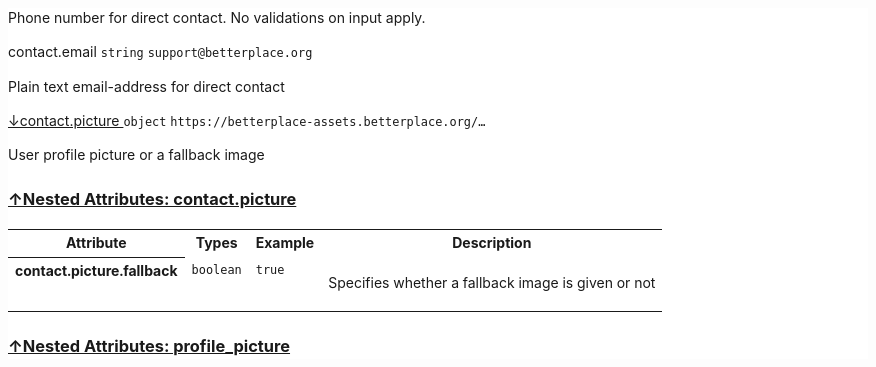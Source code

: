 Phone number for direct contact.
No validations on input apply.


</td>
    </tr>
    <tr>
      <th align="left">contact.email</th>
      <td><code>string</code></td>
      <td><code>support@betterplace.org</code></td>
<td>

Plain text email-address for direct contact


</td>
    </tr>
    <tr>
        <th align="left" style="white-space: nowrap">
          <a id="contact.picture-ref" href="#contact.picture">
            ↓contact.picture
          </a>
        </th>
      <td><code>object</code></td>
      <td><code>https://betterplace-assets.betterplace.org/…</code></td>
<td>

User profile picture or a fallback image

</td>
    </tr>
  </table>

### <a id="contact.picture" href="#contact.picture-ref">↑Nested Attributes: contact.picture</a>

  <table>
    <tr>
      <th>Attribute</th>
      <th>Types</th>
      <th>Example</th>
      <th>Description</th>
    </tr>
    <tr>
      <th align="left">contact.picture.fallback</th>
      <td><code>boolean</code></td>
      <td><code>true</code></td>
<td>

Specifies whether a fallback image is given or not

</td>
    </tr>
  </table>

### <a id="profile_picture" href="#profile_picture-ref">↑Nested Attributes: profile_picture</a>

